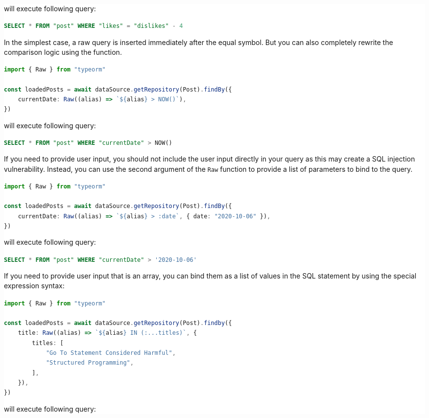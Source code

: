 will execute following query:

```sql
SELECT * FROM "post" WHERE "likes" = "dislikes" - 4
```

In the simplest case, a raw query is inserted immediately after the equal symbol.
But you can also completely rewrite the comparison logic using the function.

```ts
import { Raw } from "typeorm"

const loadedPosts = await dataSource.getRepository(Post).findBy({
    currentDate: Raw((alias) => `${alias} > NOW()`),
})
```

will execute following query:

```sql
SELECT * FROM "post" WHERE "currentDate" > NOW()
```

If you need to provide user input, you should not include the user input directly in your query as this may create a SQL injection vulnerability. Instead, you can use the second argument of the `Raw` function to provide a list of parameters to bind to the query.

```ts
import { Raw } from "typeorm"

const loadedPosts = await dataSource.getRepository(Post).findBy({
    currentDate: Raw((alias) => `${alias} > :date`, { date: "2020-10-06" }),
})
```

will execute following query:

```sql
SELECT * FROM "post" WHERE "currentDate" > '2020-10-06'
```

If you need to provide user input that is an array, you can bind them as a list of values in the SQL statement by using the special expression syntax:

```ts
import { Raw } from "typeorm"

const loadedPosts = await dataSource.getRepository(Post).findby({
    title: Raw((alias) => `${alias} IN (:...titles)`, {
        titles: [
            "Go To Statement Considered Harmful",
            "Structured Programming",
        ],
    }),
})
```

will execute following query:
